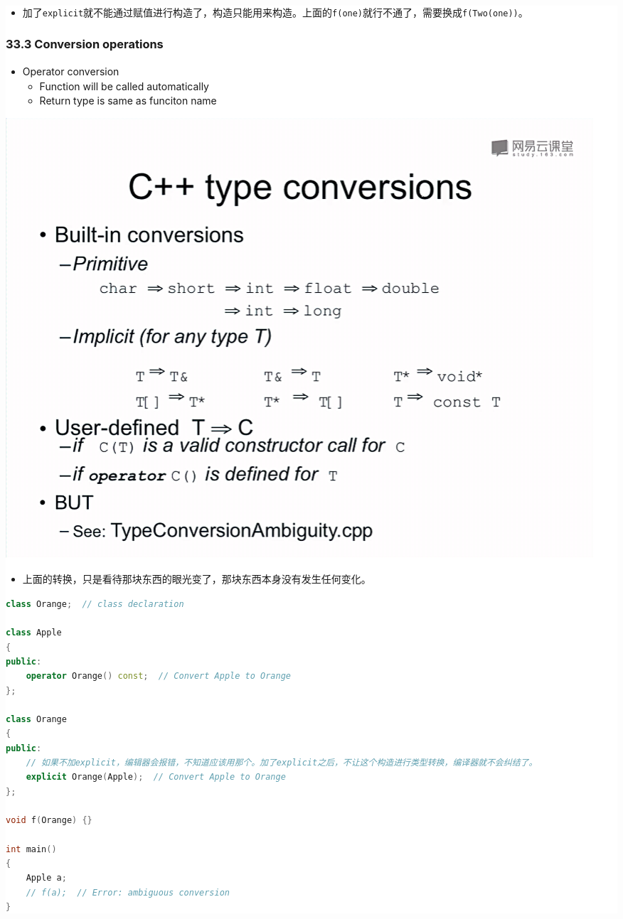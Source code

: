 - 加了`explicit`就不能通过赋值进行构造了，构造只能用来构造。上面的`f(one)`就行不通了，需要换成`f(Two(one))`。

### 33.3 Conversion operations
- Operator conversion
	- Function will be called automatically
	- Return type is same as funciton name

![内置类型转换](res/33.1.png)

- 上面的转换，只是看待那块东西的眼光变了，那块东西本身没有发生任何变化。
```C++
class Orange;  // class declaration

class Apple
{
public:
	operator Orange() const;  // Convert Apple to Orange
};

class Orange
{
public:
	// 如果不加explicit，编辑器会报错，不知道应该用那个。加了explicit之后，不让这个构造进行类型转换，编译器就不会纠结了。
	explicit Orange(Apple);  // Convert Apple to Orange
};

void f(Orange) {}

int main()
{
	Apple a;
	// f(a);  // Error: ambiguous conversion
}
```
